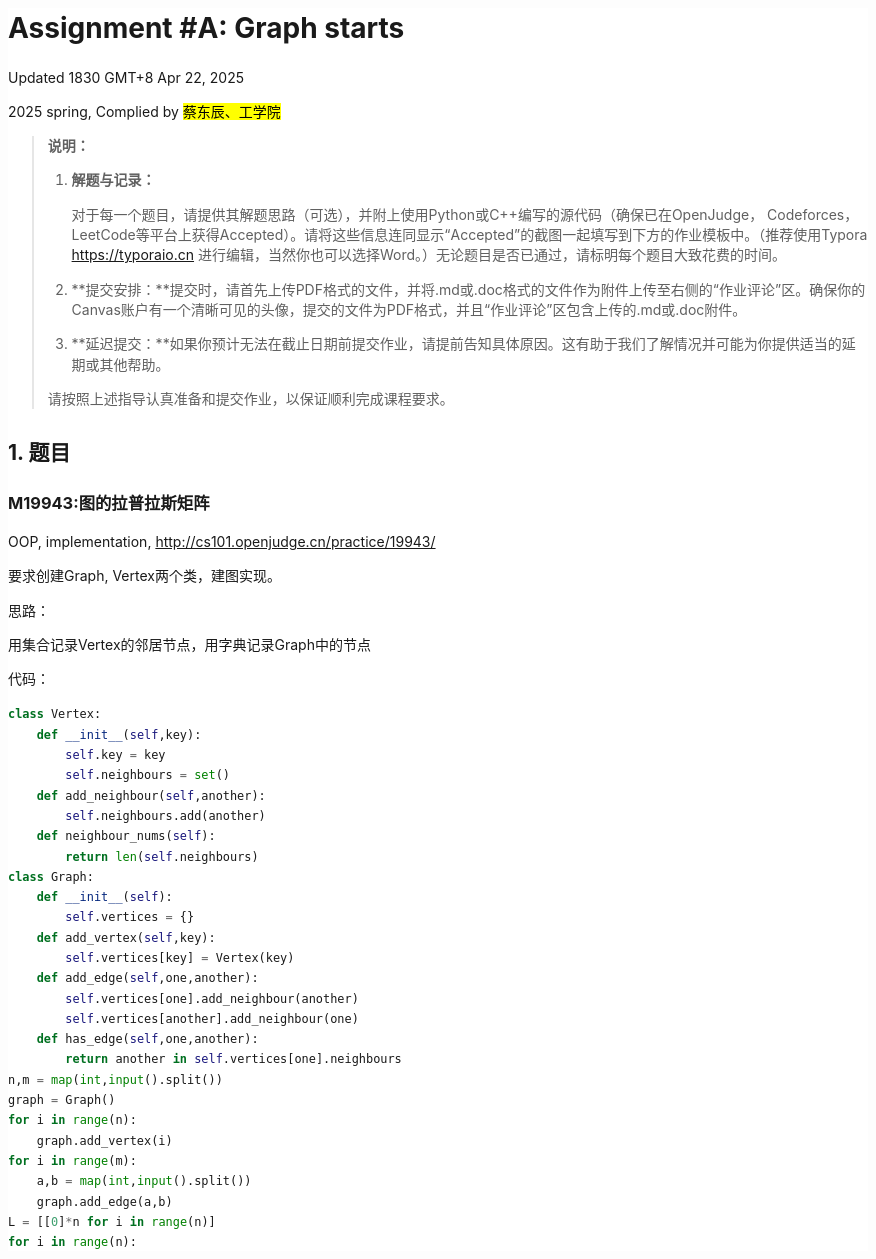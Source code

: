 # Assignment #A: Graph starts

Updated 1830 GMT+8 Apr 22, 2025

2025 spring, Complied by <mark>蔡东辰、工学院</mark>



> **说明：**
>
> 1. **解题与记录：**
>
>    对于每一个题目，请提供其解题思路（可选），并附上使用Python或C++编写的源代码（确保已在OpenJudge， Codeforces，LeetCode等平台上获得Accepted）。请将这些信息连同显示“Accepted”的截图一起填写到下方的作业模板中。（推荐使用Typora https://typoraio.cn 进行编辑，当然你也可以选择Word。）无论题目是否已通过，请标明每个题目大致花费的时间。
>
> 2. **提交安排：**提交时，请首先上传PDF格式的文件，并将.md或.doc格式的文件作为附件上传至右侧的“作业评论”区。确保你的Canvas账户有一个清晰可见的头像，提交的文件为PDF格式，并且“作业评论”区包含上传的.md或.doc附件。
>
> 3. **延迟提交：**如果你预计无法在截止日期前提交作业，请提前告知具体原因。这有助于我们了解情况并可能为你提供适当的延期或其他帮助。 
>
> 请按照上述指导认真准备和提交作业，以保证顺利完成课程要求。



## 1. 题目

### M19943:图的拉普拉斯矩阵

OOP, implementation, http://cs101.openjudge.cn/practice/19943/

要求创建Graph, Vertex两个类，建图实现。

思路：

用集合记录Vertex的邻居节点，用字典记录Graph中的节点

代码：

```python
class Vertex:
    def __init__(self,key):
        self.key = key
        self.neighbours = set()
    def add_neighbour(self,another):
        self.neighbours.add(another)
    def neighbour_nums(self):
        return len(self.neighbours)
class Graph:
    def __init__(self):
        self.vertices = {}
    def add_vertex(self,key):
        self.vertices[key] = Vertex(key)
    def add_edge(self,one,another):
        self.vertices[one].add_neighbour(another)
        self.vertices[another].add_neighbour(one)
    def has_edge(self,one,another):
        return another in self.vertices[one].neighbours
n,m = map(int,input().split())
graph = Graph()
for i in range(n):
    graph.add_vertex(i)
for i in range(m):
    a,b = map(int,input().split())
    graph.add_edge(a,b)
L = [[0]*n for i in range(n)]
for i in range(n):
```